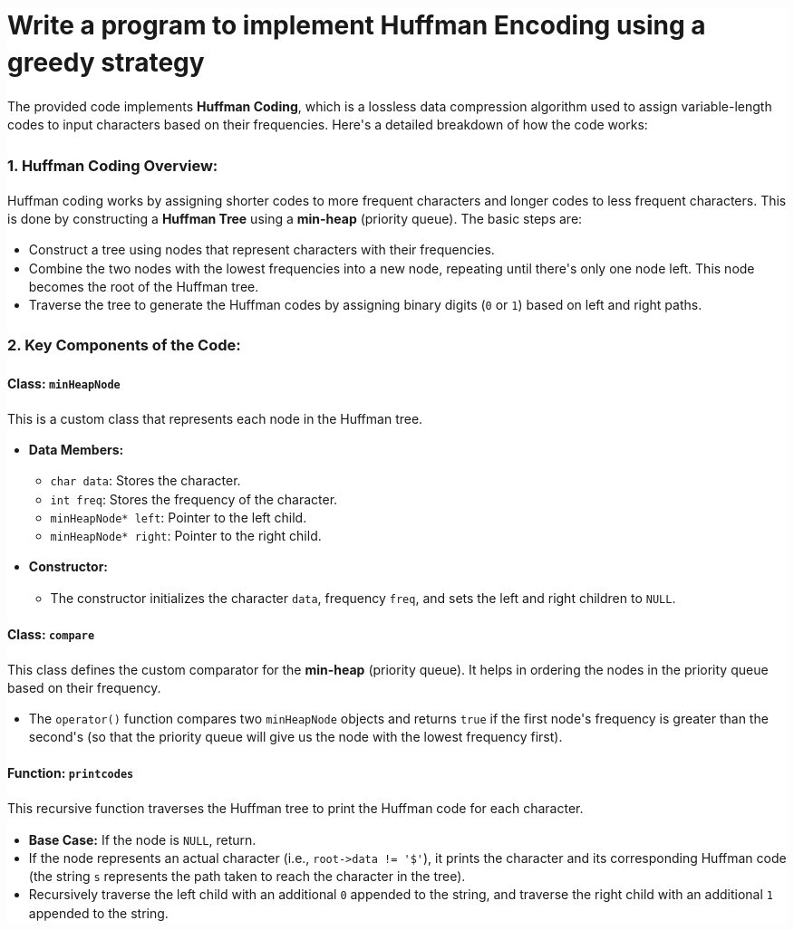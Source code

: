 # Write a program to implement Huffman Encoding using a greedy strategy

The provided code implements **Huffman Coding**, which is a lossless data compression algorithm used to assign variable-length codes to input characters based on their frequencies. Here's a detailed breakdown of how the code works:

### 1. **Huffman Coding Overview:**
Huffman coding works by assigning shorter codes to more frequent characters and longer codes to less frequent characters. This is done by constructing a **Huffman Tree** using a **min-heap** (priority queue). The basic steps are:
- Construct a tree using nodes that represent characters with their frequencies.
- Combine the two nodes with the lowest frequencies into a new node, repeating until there's only one node left. This node becomes the root of the Huffman tree.
- Traverse the tree to generate the Huffman codes by assigning binary digits (`0` or `1`) based on left and right paths.

### 2. **Key Components of the Code:**

#### **Class: `minHeapNode`**

This is a custom class that represents each node in the Huffman tree.

- **Data Members:**
  - `char data`: Stores the character.
  - `int freq`: Stores the frequency of the character.
  - `minHeapNode* left`: Pointer to the left child.
  - `minHeapNode* right`: Pointer to the right child.

- **Constructor:**
  - The constructor initializes the character `data`, frequency `freq`, and sets the left and right children to `NULL`.

#### **Class: `compare`**

This class defines the custom comparator for the **min-heap** (priority queue). It helps in ordering the nodes in the priority queue based on their frequency.

- The `operator()` function compares two `minHeapNode` objects and returns `true` if the first node's frequency is greater than the second's (so that the priority queue will give us the node with the lowest frequency first).

#### **Function: `printcodes`**

This recursive function traverses the Huffman tree to print the Huffman code for each character.

- **Base Case:** If the node is `NULL`, return.
- If the node represents an actual character (i.e., `root->data != '$'`), it prints the character and its corresponding Huffman code (the string `s` represents the path taken to reach the character in the tree).
- Recursively traverse the left child with an additional `0` appended to the string, and traverse the right child with an additional `1` appended to the string.

